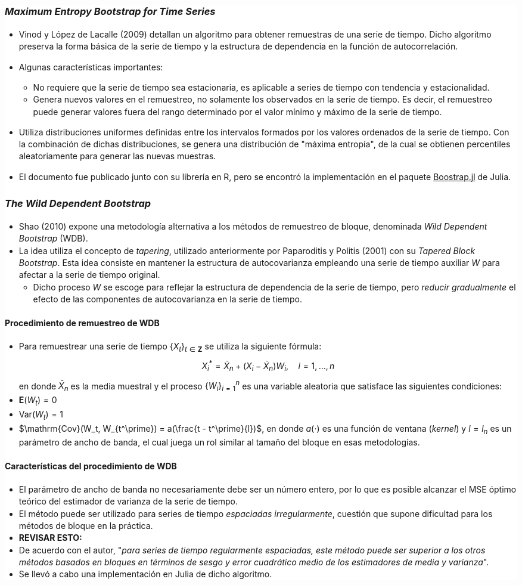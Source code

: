 ### *Maximum Entropy Bootstrap for Time Series* 

- Vinod y López de Lacalle (2009) detallan un algoritmo para obtener remuestras de una serie de tiempo. Dicho algoritmo preserva la forma básica de la serie de tiempo y la estructura de dependencia en la función de autocorrelación. 
- Algunas características importantes: 
  - No requiere que la serie de tiempo sea estacionaria, es aplicable a series de tiempo con tendencia y estacionalidad.
  - Genera nuevos valores en el remuestreo, no solamente los observados en la serie de tiempo. Es decir, el remuestreo puede generar valores fuera del rango determinado por el valor mínimo y máximo de la serie de tiempo. 

- Utiliza distribuciones uniformes definidas entre los intervalos formados por los valores ordenados de la serie de tiempo. Con la combinación de dichas distribuciones, se genera una distribución de "máxima entropía", de la cual se obtienen percentiles aleatoriamente para generar las nuevas muestras. 
- El documento fue publicado junto con su librería en R, pero se encontró la implementación en el paquete [Boostrap.jl](https://github.com/juliangehring/Bootstrap.jl) de Julia. 


### *The Wild Dependent Bootstrap*


- Shao (2010) expone una metodología alternativa a los métodos de remuestreo de bloque, denominada *Wild Dependent Bootstrap* (WDB).
- La idea utiliza el concepto de *tapering*, utilizado anteriormente por Paparoditis y Politis (2001) con su *Tapered Block Bootstrap*. Esta idea consiste en mantener la estructura de autocovarianza empleando una serie de tiempo auxiliar $W$ para afectar a la serie de tiempo original. 
  - Dicho proceso $W$ se escoge para reflejar la estructura de dependencia de la serie de tiempo, pero *reducir gradualmente* el efecto de las componentes de autocovarianza en la serie de tiempo.  
  
#### Procedimiento de remuestreo de WDB
- Para remuestrear una serie de tiempo $\lbrace X_t\rbrace_{t\in \mathbf{Z}}$ se utiliza la siguiente fórmula: 
$$X_{i}^{\ast} = \bar{X}_{n} + (X_i - \bar{X}_{n})W_i, \quad i = 1, \ldots, n$$ 
en donde $\bar{X}_{n}$ es la media muestral y el proceso $\lbrace W_i\rbrace_{i=1}^{n}$ es una variable aleatoria que satisface las siguientes condiciones: 
- $\mathbf{E}(W_t) = 0$
- $\mathrm{Var}(W_t) = 1$
- $\mathrm{Cov}(W_t, W_{t^\prime}) = a(\frac{t - t^\prime}{l})$, en donde $a(\cdot)$ es una función de ventana (*kernel*) y $l = l_n$ es un parámetro de ancho de banda, el cual juega un rol similar al tamaño del bloque en esas metodologías. 

#### Características del procedimiento de WDB

- El parámetro de ancho de banda no necesariamente debe ser un número entero, por lo que es posible alcanzar el MSE óptimo teórico del estimador de varianza de la serie de tiempo. 
- El método puede ser utilizado para series de tiempo *espaciadas irregularmente*, cuestión que supone dificultad para los métodos de bloque en la práctica. 
- **REVISAR ESTO:**
- De acuerdo con el autor, "*para series de tiempo regularmente espaciadas, este método puede ser superior a los otros métodos basados en bloques en términos de sesgo y error cuadrático medio de los estimadores de media y varianza*". 
- Se llevó a cabo una implementación en Julia de dicho algoritmo.

